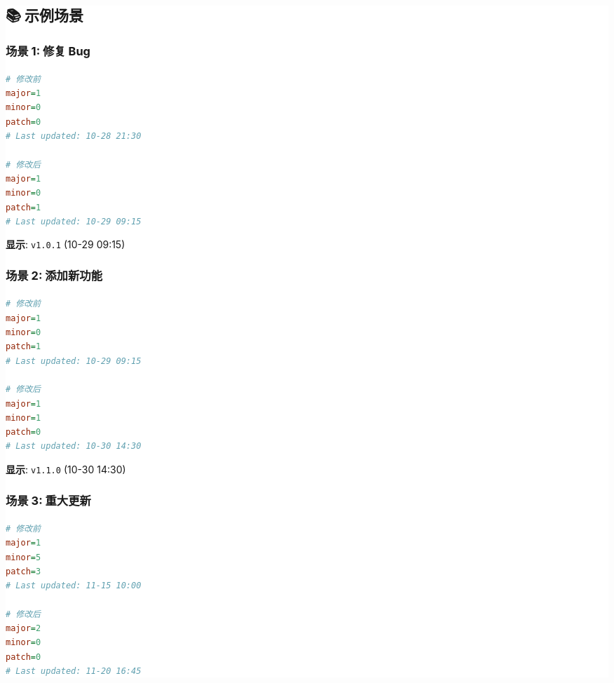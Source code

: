 ## 📚 示例场景

### 场景 1: 修复 Bug

```ini
# 修改前
major=1
minor=0
patch=0
# Last updated: 10-28 21:30

# 修改后
major=1
minor=0
patch=1
# Last updated: 10-29 09:15
```

**显示**: `v1.0.1` (10-29 09:15)

### 场景 2: 添加新功能

```ini
# 修改前
major=1
minor=0
patch=1
# Last updated: 10-29 09:15

# 修改后
major=1
minor=1
patch=0
# Last updated: 10-30 14:30
```

**显示**: `v1.1.0` (10-30 14:30)

### 场景 3: 重大更新

```ini
# 修改前
major=1
minor=5
patch=3
# Last updated: 11-15 10:00

# 修改后
major=2
minor=0
patch=0
# Last updated: 11-20 16:45
```

